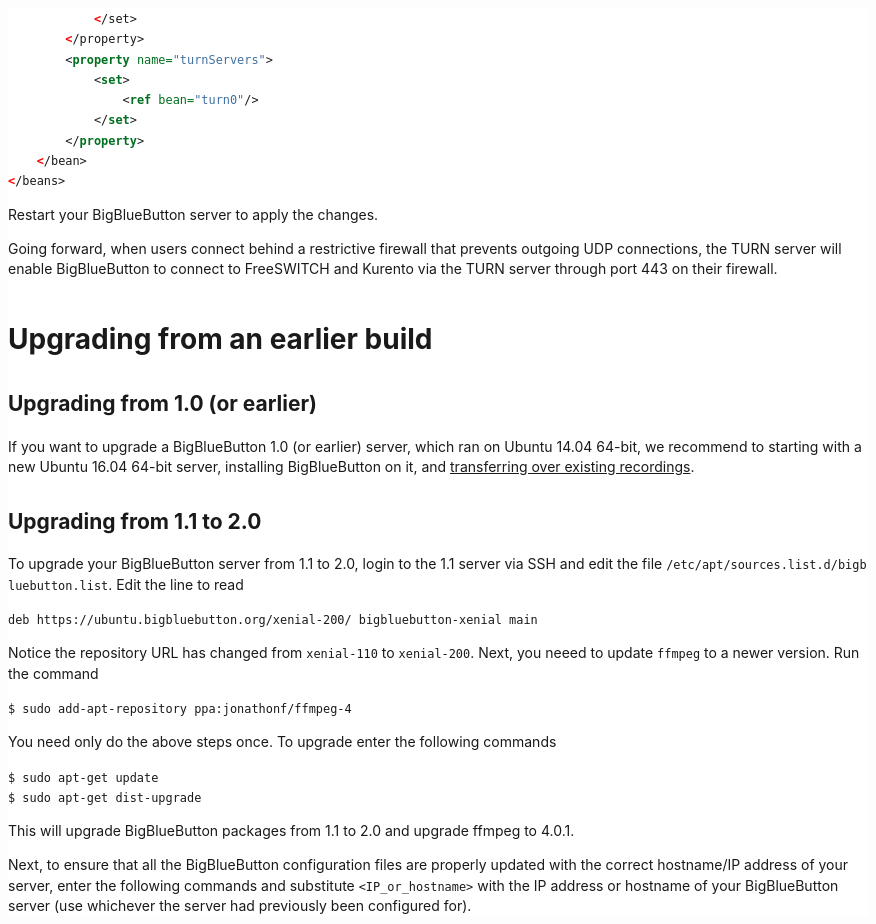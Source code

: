```xml
            </set>
        </property>
        <property name="turnServers">
            <set>
                <ref bean="turn0"/>
            </set>
        </property>
    </bean>
</beans>
```

Restart your BigBlueButton server to apply the changes. 

Going forward, when users connect behind a restrictive firewall that prevents outgoing UDP connections, the TURN server will enable BigBlueButton to connect to FreeSWITCH and Kurento via the TURN server through port 443 on their firewall.

# Upgrading from an earlier build

## Upgrading from 1.0 (or earlier)

If you want to upgrade a BigBlueButton 1.0 (or earlier) server, which ran on Ubuntu 14.04 64-bit, we recommend to starting with a new Ubuntu 16.04 64-bit server, installing BigBlueButton on it, and [transferring over existing recordings](#transfer-existing-published-recordings).  

## Upgrading from 1.1 to 2.0

To upgrade your BigBlueButton server from 1.1 to 2.0, login to the 1.1 server via SSH and edit the file `/etc/apt/sources.list.d/bigbluebutton.list`.  Edit the line to read

```
deb https://ubuntu.bigbluebutton.org/xenial-200/ bigbluebutton-xenial main
```

Notice the repository URL has changed from `xenial-110` to `xenial-200`.  Next, you neeed to update `ffmpeg` to a newer version. Run the command

```bash
$ sudo add-apt-repository ppa:jonathonf/ffmpeg-4
```

You need only do the above steps once.  To upgrade enter the following commands

```bash
$ sudo apt-get update
$ sudo apt-get dist-upgrade
```

This will upgrade BigBlueButton packages from 1.1 to 2.0 and upgrade ffmpeg to 4.0.1.

Next, to ensure that all the BigBlueButton configuration files are properly updated with the correct hostname/IP address of your server, enter the following commands and substitute `<IP_or_hostname>` with the IP address or hostname of your BigBlueButton server (use whichever the server had previously been configured for).
